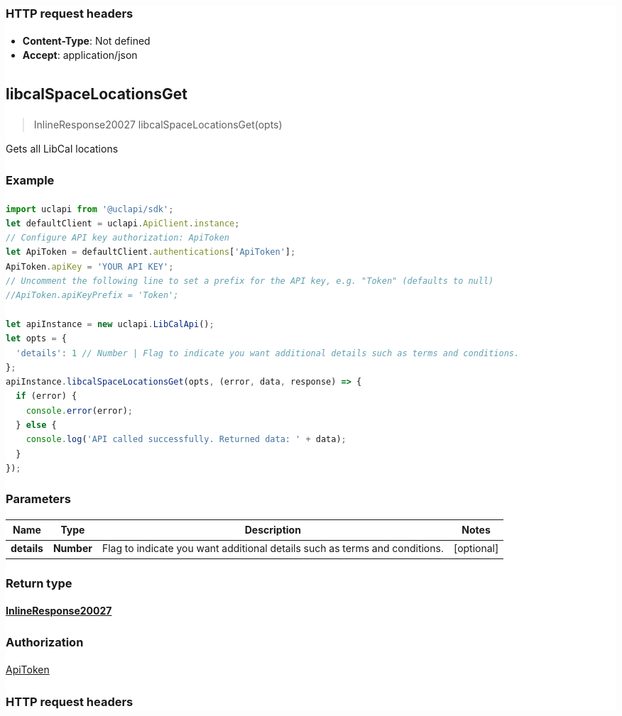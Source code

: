 ### HTTP request headers

- **Content-Type**: Not defined
- **Accept**: application/json


## libcalSpaceLocationsGet

> InlineResponse20027 libcalSpaceLocationsGet(opts)

Gets all LibCal locations

### Example

```javascript
import uclapi from '@uclapi/sdk';
let defaultClient = uclapi.ApiClient.instance;
// Configure API key authorization: ApiToken
let ApiToken = defaultClient.authentications['ApiToken'];
ApiToken.apiKey = 'YOUR API KEY';
// Uncomment the following line to set a prefix for the API key, e.g. "Token" (defaults to null)
//ApiToken.apiKeyPrefix = 'Token';

let apiInstance = new uclapi.LibCalApi();
let opts = {
  'details': 1 // Number | Flag to indicate you want additional details such as terms and conditions.
};
apiInstance.libcalSpaceLocationsGet(opts, (error, data, response) => {
  if (error) {
    console.error(error);
  } else {
    console.log('API called successfully. Returned data: ' + data);
  }
});
```

### Parameters


Name | Type | Description  | Notes
------------- | ------------- | ------------- | -------------
 **details** | **Number**| Flag to indicate you want additional details such as terms and conditions. | [optional] 

### Return type

[**InlineResponse20027**](InlineResponse20027.md)

### Authorization

[ApiToken](../README.md#ApiToken)

### HTTP request headers
